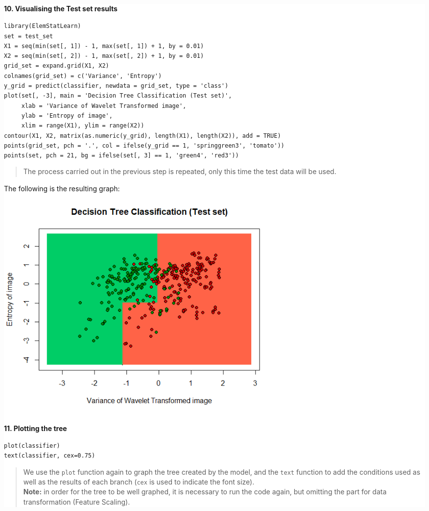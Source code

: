 
**10. Visualising the Test set results**  
~~~
library(ElemStatLearn)
set = test_set
X1 = seq(min(set[, 1]) - 1, max(set[, 1]) + 1, by = 0.01)
X2 = seq(min(set[, 2]) - 1, max(set[, 2]) + 1, by = 0.01)
grid_set = expand.grid(X1, X2)
colnames(grid_set) = c('Variance', 'Entropy')
y_grid = predict(classifier, newdata = grid_set, type = 'class')
plot(set[, -3], main = 'Decision Tree Classification (Test set)',
     xlab = 'Variance of Wavelet Transformed image', 
     ylab = 'Entropy of image',
     xlim = range(X1), ylim = range(X2))
contour(X1, X2, matrix(as.numeric(y_grid), length(X1), length(X2)), add = TRUE)
points(grid_set, pch = '.', col = ifelse(y_grid == 1, 'springgreen3', 'tomato'))
points(set, pch = 21, bg = ifelse(set[, 3] == 1, 'green4', 'red3'))
~~~  
> The process carried out in the previous step is repeated, only this time the test data will be used.  

The following is the resulting graph:  
<img src="https://github.com/Angi-Reynoso/Mineria_de_Datos/blob/Unidad_2/Images/P7-Test.png" width="65%">  

**11. Plotting the tree**  
~~~
plot(classifier)
text(classifier, cex=0.75)
~~~  
> We use the `plot` function again to graph the tree created by the model, and the `text` function to add the conditions used as well as the results of each branch (`cex` is used to indicate the font size).  
> **Note:** in order for the tree to be well graphed, it is necessary to run the code again, but omitting the part for data transformation (Feature Scaling).  
